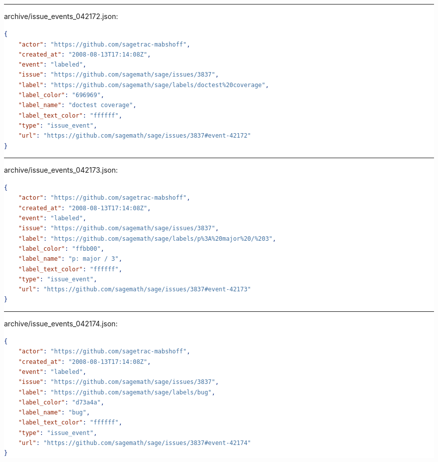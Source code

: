 

---

archive/issue_events_042172.json:
```json
{
    "actor": "https://github.com/sagetrac-mabshoff",
    "created_at": "2008-08-13T17:14:08Z",
    "event": "labeled",
    "issue": "https://github.com/sagemath/sage/issues/3837",
    "label": "https://github.com/sagemath/sage/labels/doctest%20coverage",
    "label_color": "696969",
    "label_name": "doctest coverage",
    "label_text_color": "ffffff",
    "type": "issue_event",
    "url": "https://github.com/sagemath/sage/issues/3837#event-42172"
}
```



---

archive/issue_events_042173.json:
```json
{
    "actor": "https://github.com/sagetrac-mabshoff",
    "created_at": "2008-08-13T17:14:08Z",
    "event": "labeled",
    "issue": "https://github.com/sagemath/sage/issues/3837",
    "label": "https://github.com/sagemath/sage/labels/p%3A%20major%20/%203",
    "label_color": "ffbb00",
    "label_name": "p: major / 3",
    "label_text_color": "ffffff",
    "type": "issue_event",
    "url": "https://github.com/sagemath/sage/issues/3837#event-42173"
}
```



---

archive/issue_events_042174.json:
```json
{
    "actor": "https://github.com/sagetrac-mabshoff",
    "created_at": "2008-08-13T17:14:08Z",
    "event": "labeled",
    "issue": "https://github.com/sagemath/sage/issues/3837",
    "label": "https://github.com/sagemath/sage/labels/bug",
    "label_color": "d73a4a",
    "label_name": "bug",
    "label_text_color": "ffffff",
    "type": "issue_event",
    "url": "https://github.com/sagemath/sage/issues/3837#event-42174"
}
```
